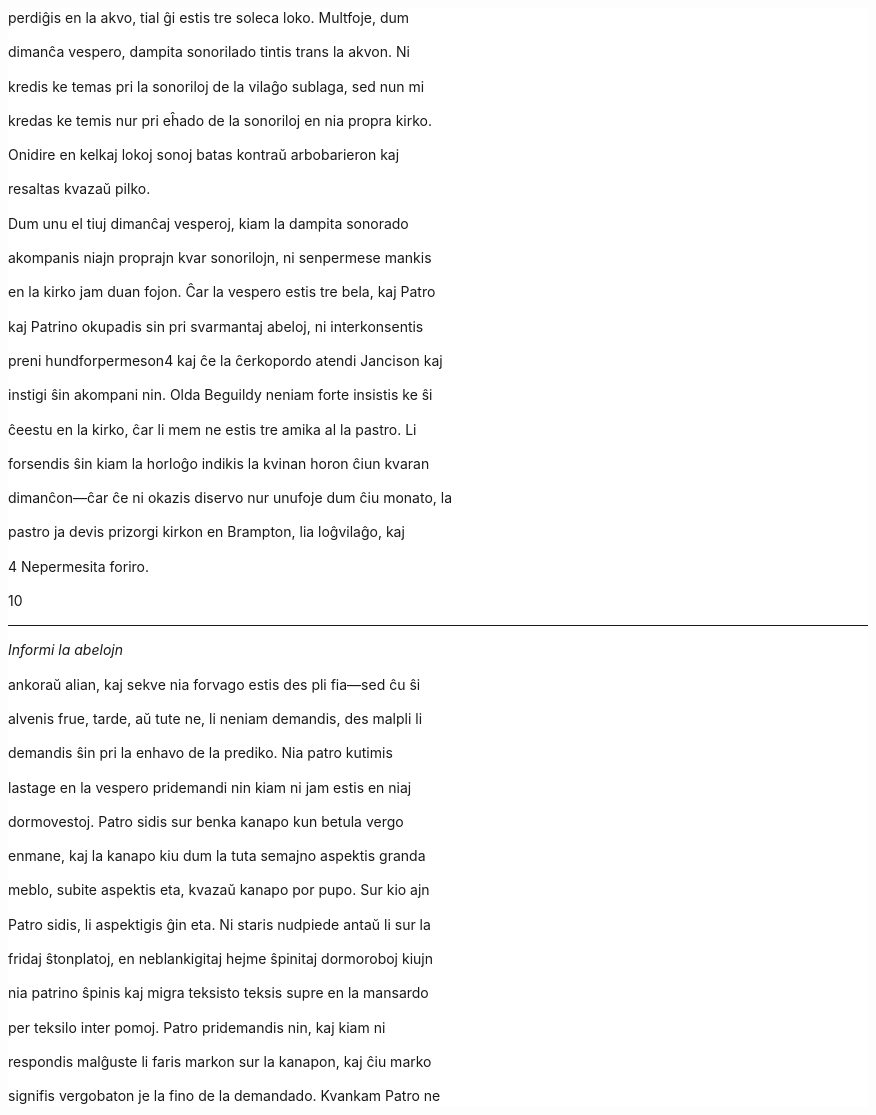 perdiĝis en la akvo, tial ĝi estis tre soleca loko. Multfoje, dum

dimanĉa vespero, dampita sonorilado tintis trans la akvon. Ni

kredis ke temas pri la sonoriloj de la vilaĝo sublaga, sed nun mi

kredas ke temis nur pri eĥado de la sonoriloj en nia propra kirko. 

Onidire en kelkaj lokoj sonoj batas kontraŭ arbobarieron kaj

resaltas kvazaŭ pilko. 

Dum unu el tiuj dimanĉaj vesperoj, kiam la dampita sonorado

akompanis niajn proprajn kvar sonorilojn, ni senpermese mankis

en la kirko jam duan fojon. Ĉar la vespero estis tre bela, kaj Patro

kaj Patrino okupadis sin pri svarmantaj abeloj, ni interkonsentis

preni hundforpermeson4 kaj ĉe la ĉerkopordo atendi Jancison kaj

instigi ŝin akompani nin. Olda Beguildy neniam forte insistis ke ŝi

ĉeestu en la kirko, ĉar li mem ne estis tre amika al la pastro. Li

forsendis ŝin kiam la horloĝo indikis la kvinan horon ĉiun kvaran

dimanĉon—ĉar ĉe ni okazis diservo nur unufoje dum ĉiu monato, la

pastro ja devis prizorgi kirkon en Brampton, lia loĝvilaĝo, kaj

4 Nepermesita foriro. 

10

* * * * 

*Informi la abelojn*

ankoraŭ alian, kaj sekve nia forvago estis des pli fia—sed ĉu ŝi

alvenis frue, tarde, aŭ tute ne, li neniam demandis, des malpli li

demandis ŝin pri la enhavo de la prediko. Nia patro kutimis

lastage en la vespero pridemandi nin kiam ni jam estis en niaj

dormovestoj. Patro sidis sur benka kanapo kun betula vergo

enmane, kaj la kanapo kiu dum la tuta semajno aspektis granda

meblo, subite aspektis eta, kvazaŭ kanapo por pupo. Sur kio ajn

Patro sidis, li aspektigis ĝin eta. Ni staris nudpiede antaŭ li sur la

fridaj ŝtonplatoj, en neblankigitaj hejme ŝpinitaj dormoroboj kiujn

nia patrino ŝpinis kaj migra teksisto teksis supre en la mansardo

per teksilo inter pomoj. Patro pridemandis nin, kaj kiam ni

respondis malĝuste li faris markon sur la kanapon, kaj ĉiu marko

signifis vergobaton je la fino de la demandado. Kvankam Patro ne
